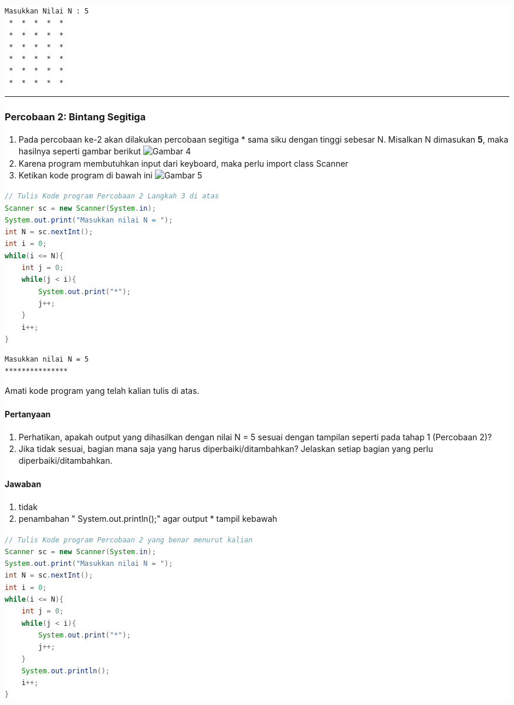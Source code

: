     Masukkan Nilai N : 5
     *  *  *  *  * 
     *  *  *  *  * 
     *  *  *  *  * 
     *  *  *  *  * 
     *  *  *  *  * 
     *  *  *  *  * 


***
### Percobaan 2: Bintang Segitiga
1.	Pada percobaan ke-2 akan dilakukan percobaan segitiga * sama siku dengan tinggi sebesar N. Misalkan N dimasukan **5**, maka hasilnya seperti gambar berikut
![Gambar 4](images/img-04.png)
2. Karena program membutuhkan input dari keyboard, maka perlu import class Scanner
3. Ketikan kode program di bawah ini
![Gambar 5](images/img-05.png)


```Java
// Tulis Kode program Percobaan 2 Langkah 3 di atas
Scanner sc = new Scanner(System.in);
System.out.print("Masukkan nilai N = ");
int N = sc.nextInt();
int i = 0;
while(i <= N){
    int j = 0;
    while(j < i){
        System.out.print("*");
        j++;
    }
    i++;
}
```

    Masukkan nilai N = 5
    ***************

Amati kode program yang telah kalian tulis di atas.

#### Pertanyaan
1. Perhatikan, apakah output yang dihasilkan dengan nilai N = 5 sesuai dengan  tampilan seperti pada tahap 1 (Percobaan 2)?
2. Jika tidak sesuai, bagian mana saja yang harus diperbaiki/ditambahkan? Jelaskan setiap bagian yang perlu diperbaiki/ditambahkan. 

#### Jawaban
1. tidak
2. penambahan " System.out.println();" agar output * tampil kebawah


```Java
// Tulis Kode program Percobaan 2 yang benar menurut kalian
Scanner sc = new Scanner(System.in);
System.out.print("Masukkan nilai N = ");
int N = sc.nextInt();
int i = 0;
while(i <= N){
    int j = 0;
    while(j < i){
        System.out.print("*");
        j++;
    }
    System.out.println();
    i++;
}
```